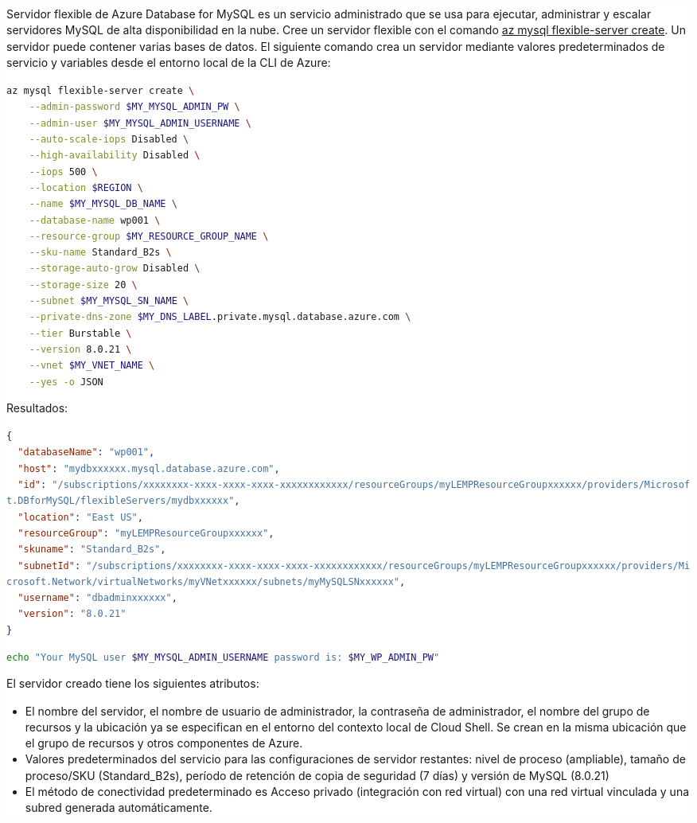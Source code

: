 Servidor flexible de Azure Database for MySQL es un servicio administrado que se usa para ejecutar, administrar y escalar servidores MySQL de alta disponibilidad en la nube. Cree un servidor flexible con el comando [az mysql flexible-server create](../../mysql/flexible-server/quickstart-create-server-cli.md#create-an-azure-database-for-mysql-flexible-server). Un servidor puede contener varias bases de datos. El siguiente comando crea un servidor mediante valores predeterminados de servicio y variables desde el entorno local de la CLI de Azure:

```bash
az mysql flexible-server create \
    --admin-password $MY_MYSQL_ADMIN_PW \
    --admin-user $MY_MYSQL_ADMIN_USERNAME \
    --auto-scale-iops Disabled \
    --high-availability Disabled \
    --iops 500 \
    --location $REGION \
    --name $MY_MYSQL_DB_NAME \
    --database-name wp001 \
    --resource-group $MY_RESOURCE_GROUP_NAME \
    --sku-name Standard_B2s \
    --storage-auto-grow Disabled \
    --storage-size 20 \
    --subnet $MY_MYSQL_SN_NAME \
    --private-dns-zone $MY_DNS_LABEL.private.mysql.database.azure.com \
    --tier Burstable \
    --version 8.0.21 \
    --vnet $MY_VNET_NAME \
    --yes -o JSON
```

Resultados:


```JSON
{
  "databaseName": "wp001",
  "host": "mydbxxxxxx.mysql.database.azure.com",
  "id": "/subscriptions/xxxxxxxx-xxxx-xxxx-xxxx-xxxxxxxxxxxx/resourceGroups/myLEMPResourceGroupxxxxxx/providers/Microsoft.DBforMySQL/flexibleServers/mydbxxxxxx",
  "location": "East US",
  "resourceGroup": "myLEMPResourceGroupxxxxxx",
  "skuname": "Standard_B2s",
  "subnetId": "/subscriptions/xxxxxxxx-xxxx-xxxx-xxxx-xxxxxxxxxxxx/resourceGroups/myLEMPResourceGroupxxxxxx/providers/Microsoft.Network/virtualNetworks/myVNetxxxxxx/subnets/myMySQLSNxxxxxx",
  "username": "dbadminxxxxxx",
  "version": "8.0.21"
}
```

```bash
echo "Your MySQL user $MY_MYSQL_ADMIN_USERNAME password is: $MY_WP_ADMIN_PW"
```

El servidor creado tiene los siguientes atributos:

* El nombre del servidor, el nombre de usuario de administrador, la contraseña de administrador, el nombre del grupo de recursos y la ubicación ya se especifican en el entorno del contexto local de Cloud Shell. Se crean en la misma ubicación que el grupo de recursos y otros componentes de Azure.
* Valores predeterminados del servicio para las configuraciones de servidor restantes: nivel de proceso (ampliable), tamaño de proceso/SKU (Standard_B2s), período de retención de copia de seguridad (7 días) y versión de MySQL (8.0.21)
* El método de conectividad predeterminado es Acceso privado (integración con red virtual) con una red virtual vinculada y una subred generada automáticamente.

